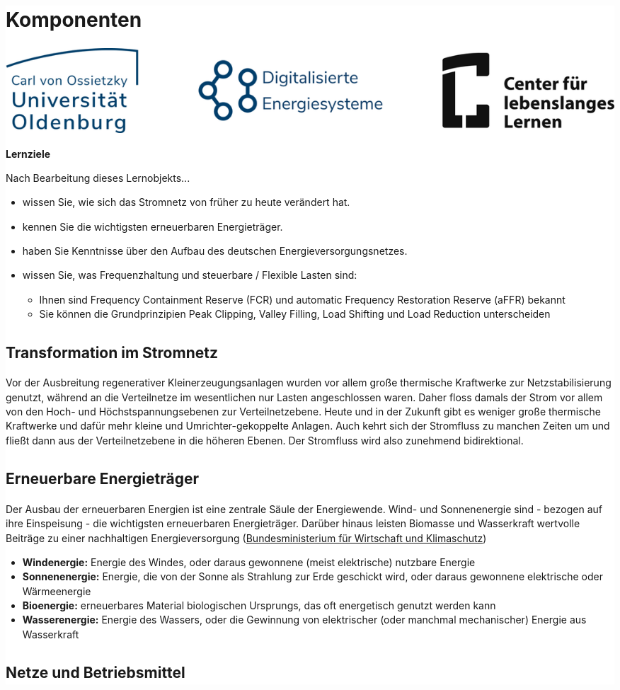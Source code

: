 

# Komponenten

![](img/logoblock.png)

**Lernziele**

Nach Bearbeitung dieses Lernobjekts...

- wissen Sie, wie sich das Stromnetz von früher zu heute verändert hat.
- kennen Sie die wichtigsten erneuerbaren Energieträger.
- haben Sie Kenntnisse über den Aufbau des deutschen Energieversorgungsnetzes.
- wissen Sie, was Frequenzhaltung und steuerbare / Flexible Lasten sind:

  - Ihnen sind Frequency Containment Reserve (FCR) und automatic Frequency Restoration Reserve (aFFR) bekannt
  - Sie können die Grundprinzipien Peak Clipping, Valley Filling, Load Shifting und Load Reduction unterscheiden

## Transformation im Stromnetz

Vor der Ausbreitung regenerativer Kleinerzeugungsanlagen wurden vor allem große thermische Kraftwerke zur Netzstabilisierung genutzt, während an die Verteilnetze im wesentlichen nur Lasten angeschlossen waren. Daher floss damals der Strom vor allem von den Hoch- und Höchstspannungsebenen zur Verteilnetzebene. Heute und in der Zukunft gibt es weniger große thermische Kraftwerke und dafür mehr kleine und Umrichter-gekoppelte Anlagen. Auch kehrt sich der Stromfluss zu manchen Zeiten um und fließt dann aus der Verteilnetzebene in die höheren Ebenen. Der Stromfluss wird also zunehmend bidirektional.

## Erneuerbare Energieträger 
Der Ausbau der erneuerbaren Energien ist eine zentrale Säule der Energiewende. Wind- und Sonnenenergie sind - bezogen auf ihre Einspeisung - die wichtigsten erneuerbaren Energieträger. Darüber hinaus leisten Biomasse und Wasserkraft wertvolle Beiträge zu einer nachhaltigen Energieversorgung ([Bundesministerium für Wirtschaft und Klimaschutz](https://www.bmwk.de/Redaktion/DE/Dossier/erneuerbare-energien.html))

- **Windenergie:** Energie des Windes, oder daraus gewonnene (meist elektrische) nutzbare Energie
- **Sonnenenergie:** Energie, die von der Sonne als Strahlung zur Erde geschickt wird, oder daraus gewonnene elektrische oder Wärmeenergie
- **Bioenergie:** erneuerbares Material biologischen Ursprungs, das oft energetisch genutzt werden kann
- **Wasserenergie:** Energie des Wassers, oder die Gewinnung von elektrischer (oder manchmal mechanischer) Energie aus Wasserkraft

## Netze und Betriebsmittel 
